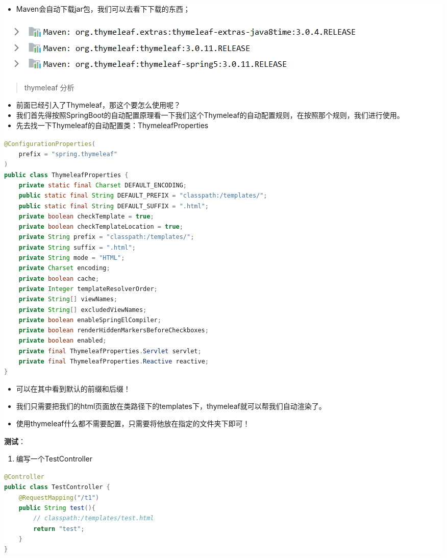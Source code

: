- Maven会自动下载jar包，我们可以去看下下载的东西；

![image-20211102135143141](img/02/image-20211102135143141.png)

> thymeleaf 分析

- 前面已经引入了Thymeleaf，那这个要怎么使用呢？ 
- 我们首先得按照SpringBoot的自动配置原理看一下我们这个Thymeleaf的自动配置规则，在按照那个规则，我们进行使用。 
- 先去找一下Thymeleaf的自动配置类：ThymeleafProperties

```java
@ConfigurationProperties(
    prefix = "spring.thymeleaf"
)
public class ThymeleafProperties {
    private static final Charset DEFAULT_ENCODING;
    public static final String DEFAULT_PREFIX = "classpath:/templates/";
    public static final String DEFAULT_SUFFIX = ".html";
    private boolean checkTemplate = true;
    private boolean checkTemplateLocation = true;
    private String prefix = "classpath:/templates/";
    private String suffix = ".html";
    private String mode = "HTML";
    private Charset encoding;
    private boolean cache;
    private Integer templateResolverOrder;
    private String[] viewNames;
    private String[] excludedViewNames;
    private boolean enableSpringElCompiler;
    private boolean renderHiddenMarkersBeforeCheckboxes;
    private boolean enabled;
    private final ThymeleafProperties.Servlet servlet;
    private final ThymeleafProperties.Reactive reactive;
}
```

- 可以在其中看到默认的前缀和后缀！ 

- 我们只需要把我们的html页面放在类路径下的templates下，thymeleaf就可以帮我们自动渲染了。 

- 使用thymeleaf什么都不需要配置，只需要将他放在指定的文件夹下即可！ 

**测试**：

1. 编写一个TestController

```java
@Controller
public class TestController {
    @RequestMapping("/t1")
    public String test(){
        // classpath:/templates/test.html
        return "test";
    }
}
```
